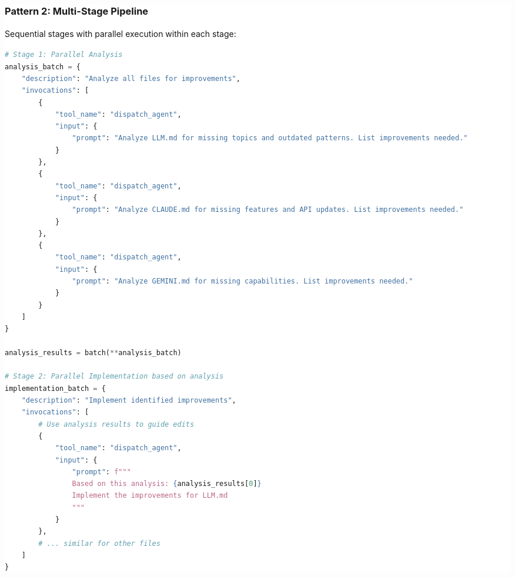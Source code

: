 ### Pattern 2: Multi-Stage Pipeline
Sequential stages with parallel execution within each stage:

```python
# Stage 1: Parallel Analysis
analysis_batch = {
    "description": "Analyze all files for improvements",
    "invocations": [
        {
            "tool_name": "dispatch_agent",
            "input": {
                "prompt": "Analyze LLM.md for missing topics and outdated patterns. List improvements needed."
            }
        },
        {
            "tool_name": "dispatch_agent",
            "input": {
                "prompt": "Analyze CLAUDE.md for missing features and API updates. List improvements needed."
            }
        },
        {
            "tool_name": "dispatch_agent",
            "input": {
                "prompt": "Analyze GEMINI.md for missing capabilities. List improvements needed."
            }
        }
    ]
}

analysis_results = batch(**analysis_batch)

# Stage 2: Parallel Implementation based on analysis
implementation_batch = {
    "description": "Implement identified improvements",
    "invocations": [
        # Use analysis results to guide edits
        {
            "tool_name": "dispatch_agent",
            "input": {
                "prompt": f"""
                Based on this analysis: {analysis_results[0]}
                Implement the improvements for LLM.md
                """
            }
        },
        # ... similar for other files
    ]
}
```
